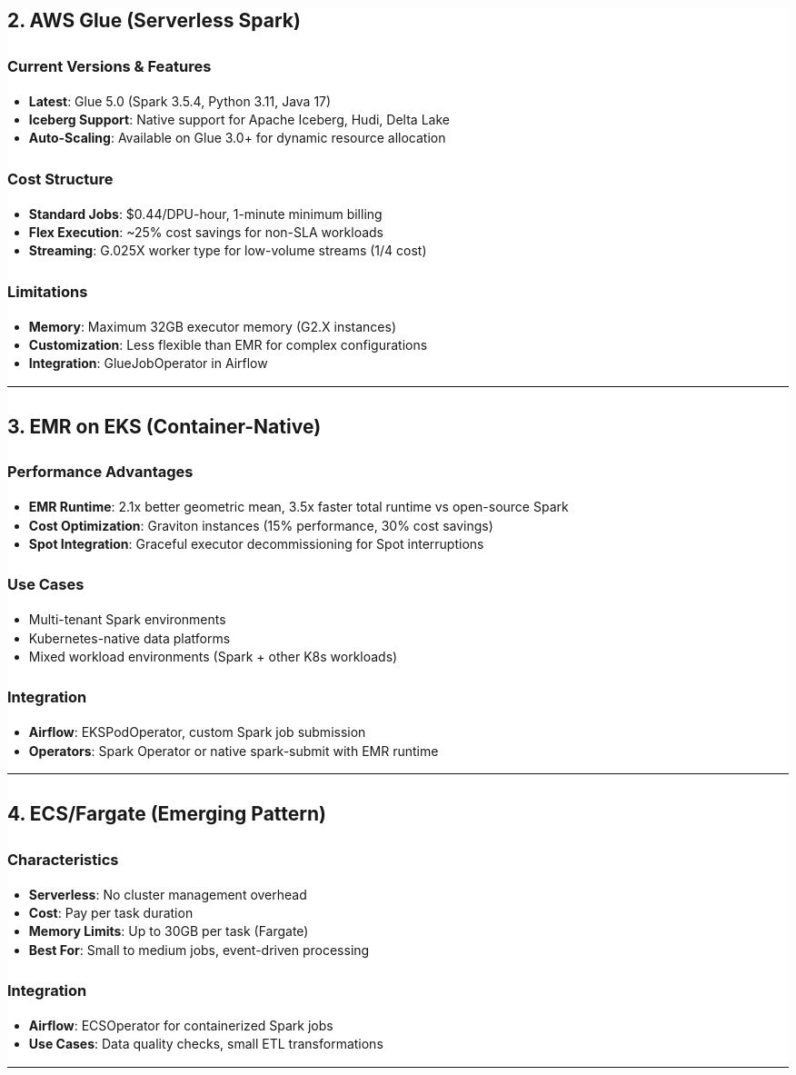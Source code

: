 
## 2. AWS Glue (Serverless Spark)

### **Current Versions & Features**
- **Latest**: Glue 5.0 (Spark 3.5.4, Python 3.11, Java 17)
- **Iceberg Support**: Native support for Apache Iceberg, Hudi, Delta Lake
- **Auto-Scaling**: Available on Glue 3.0+ for dynamic resource allocation

### **Cost Structure**
- **Standard Jobs**: $0.44/DPU-hour, 1-minute minimum billing
- **Flex Execution**: ~25% cost savings for non-SLA workloads
- **Streaming**: G.025X worker type for low-volume streams (1/4 cost)

### **Limitations**
- **Memory**: Maximum 32GB executor memory (G2.X instances)
- **Customization**: Less flexible than EMR for complex configurations
- **Integration**: GlueJobOperator in Airflow

---

## 3. EMR on EKS (Container-Native)

### **Performance Advantages**
- **EMR Runtime**: 2.1x better geometric mean, 3.5x faster total runtime vs open-source Spark
- **Cost Optimization**: Graviton instances (15% performance, 30% cost savings)
- **Spot Integration**: Graceful executor decommissioning for Spot interruptions

### **Use Cases**
- Multi-tenant Spark environments
- Kubernetes-native data platforms
- Mixed workload environments (Spark + other K8s workloads)

### **Integration**
- **Airflow**: EKSPodOperator, custom Spark job submission
- **Operators**: Spark Operator or native spark-submit with EMR runtime

---

## 4. ECS/Fargate (Emerging Pattern)

### **Characteristics**
- **Serverless**: No cluster management overhead
- **Cost**: Pay per task duration
- **Memory Limits**: Up to 30GB per task (Fargate)
- **Best For**: Small to medium jobs, event-driven processing

### **Integration**
- **Airflow**: ECSOperator for containerized Spark jobs
- **Use Cases**: Data quality checks, small ETL transformations

---